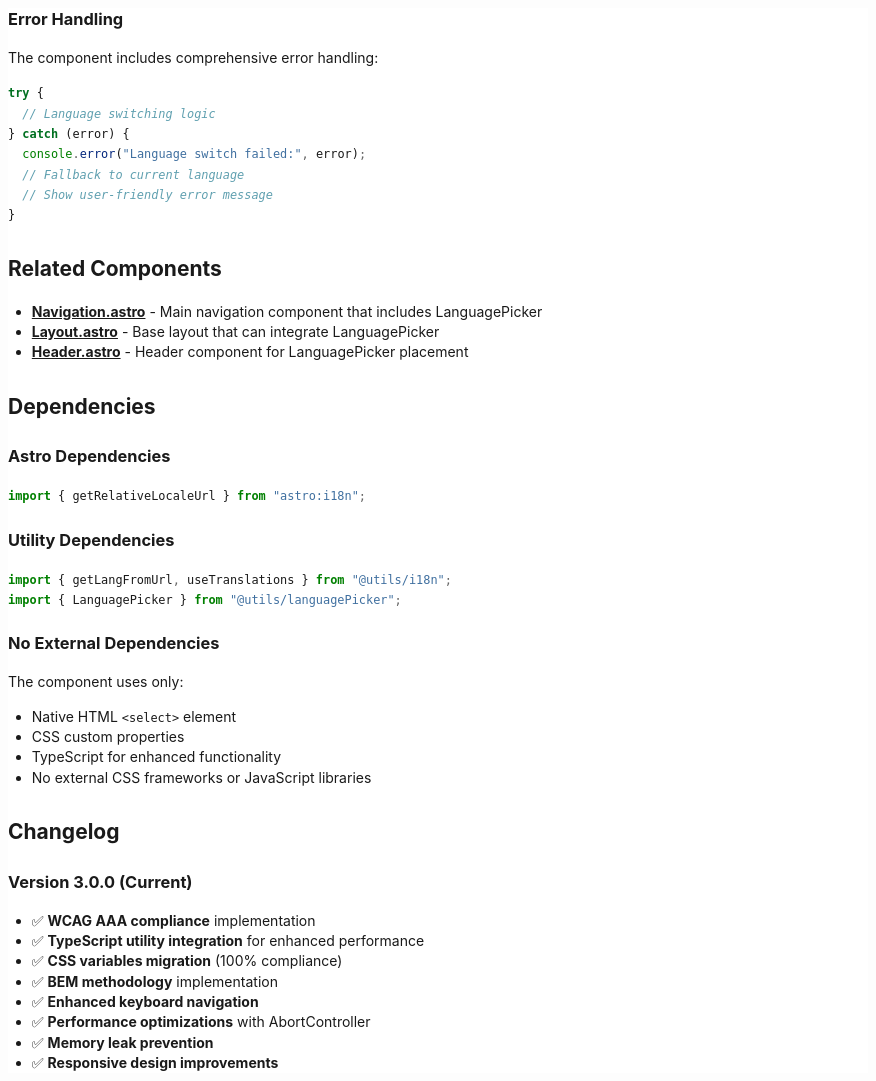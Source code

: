 ### Error Handling

The component includes comprehensive error handling:

```typescript
try {
  // Language switching logic
} catch (error) {
  console.error("Language switch failed:", error);
  // Fallback to current language
  // Show user-friendly error message
}
```

## Related Components

- **[Navigation.astro](./Navigation.md)** - Main navigation component that includes LanguagePicker
- **[Layout.astro](../Layout/Layout.md)** - Base layout that can integrate LanguagePicker
- **[Header.astro](./Header.md)** - Header component for LanguagePicker placement

## Dependencies

### Astro Dependencies

```typescript
import { getRelativeLocaleUrl } from "astro:i18n";
```

### Utility Dependencies

```typescript
import { getLangFromUrl, useTranslations } from "@utils/i18n";
import { LanguagePicker } from "@utils/languagePicker";
```

### No External Dependencies

The component uses only:

- Native HTML `<select>` element
- CSS custom properties
- TypeScript for enhanced functionality
- No external CSS frameworks or JavaScript libraries

## Changelog

### Version 3.0.0 (Current)

- ✅ **WCAG AAA compliance** implementation
- ✅ **TypeScript utility integration** for enhanced performance
- ✅ **CSS variables migration** (100% compliance)
- ✅ **BEM methodology** implementation
- ✅ **Enhanced keyboard navigation**
- ✅ **Performance optimizations** with AbortController
- ✅ **Memory leak prevention**
- ✅ **Responsive design improvements**
